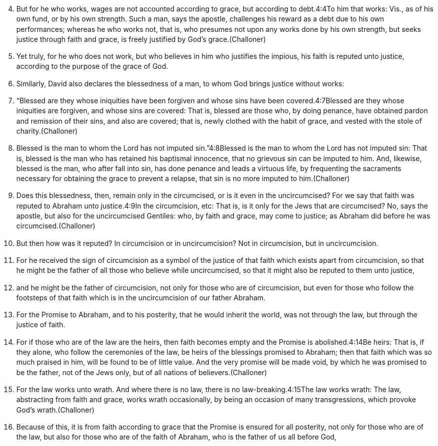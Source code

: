 4. But for he who works, wages are not accounted according to grace, but according to debt.4:4To him that works: Vis., as of his own fund, or by his own strength. Such a man, says the apostle, challenges his reward as a debt due to his own performances; whereas he who works not, that is, who presumes not upon any works done by his own strength, but seeks justice through faith and grace, is freely justified by God’s grace.(Challoner)

5. Yet truly, for he who does not work, but who believes in him who justifies the impious, his faith is reputed unto justice, according to the purpose of the grace of God.

6. Similarly, David also declares the blessedness of a man, to whom God brings justice without works:

7. “Blessed are they whose iniquities have been forgiven and whose sins have been covered.4:7Blessed are they whose iniquities are forgiven, and whose sins are covered: That is, blessed are those who, by doing penance, have obtained pardon and remission of their sins, and also are covered; that is, newly clothed with the habit of grace, and vested with the stole of charity.(Challoner)

8. Blessed is the man to whom the Lord has not imputed sin.”4:8Blessed is the man to whom the Lord has not imputed sin: That is, blessed is the man who has retained his baptismal innocence, that no grievous sin can be imputed to him. And, likewise, blessed is the man, who after fall into sin, has done penance and leads a virtuous life, by frequenting the sacraments necessary for obtaining the grace to prevent a relapse, that sin is no more imputed to him.(Challoner) 

9. Does this blessedness, then, remain only in the circumcised, or is it even in the uncircumcised? For we say that faith was reputed to Abraham unto justice.4:9In the circumcision, etc: That is, is it only for the Jews that are circumcised? No, says the apostle, but also for the uncircumcised Gentiles: who, by faith and grace, may come to justice; as Abraham did before he was circumcised.(Challoner)

10. But then how was it reputed? In circumcision or in uncircumcision? Not in circumcision, but in uncircumcision.

11. For he received the sign of circumcision as a symbol of the justice of that faith which exists apart from circumcision, so that he might be the father of all those who believe while uncircumcised, so that it might also be reputed to them unto justice,

12. and he might be the father of circumcision, not only for those who are of circumcision, but even for those who follow the footsteps of that faith which is in the uncircumcision of our father Abraham.

13. For the Promise to Abraham, and to his posterity, that he would inherit the world, was not through the law, but through the justice of faith.

14. For if those who are of the law are the heirs, then faith becomes empty and the Promise is abolished.4:14Be heirs: That is, if they alone, who follow the ceremonies of the law, be heirs of the blessings promised to Abraham; then that faith which was so much praised in him, will be found to be of little value. And the very promise will be made void, by which he was promised to be the father, not of the Jews only, but of all nations of believers.(Challoner)

15. For the law works unto wrath. And where there is no law, there is no law-breaking.4:15The law works wrath: The law, abstracting from faith and grace, works wrath occasionally, by being an occasion of many transgressions, which provoke God’s wrath.(Challoner)

16. Because of this, it is from faith according to grace that the Promise is ensured for all posterity, not only for those who are of the law, but also for those who are of the faith of Abraham, who is the father of us all before God,
